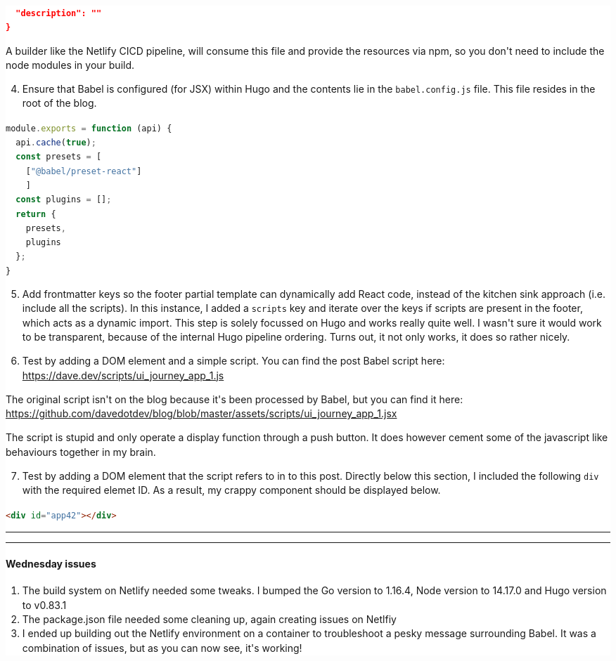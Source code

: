 ```json
  "description": ""
}
```

A builder like the Netlify CICD pipeline, will consume this file and provide the resources via npm, so you don't need to include the node modules in your build.

4.  Ensure that Babel is configured (for JSX) within Hugo and the contents lie in the `babel.config.js` file. This file resides in the root of the blog.

```javascript
module.exports = function (api) {
  api.cache(true);
  const presets = [
    ["@babel/preset-react"]
    ]
  const plugins = [];
  return {
    presets,
    plugins
  };
}
```

5.  Add frontmatter keys so the footer partial template can dynamically add React code, instead of the kitchen sink approach (i.e. include all the scripts). In this instance, I added a `scripts` key and iterate over the keys if scripts are present in the footer, which acts as a dynamic import. This step is solely focussed on Hugo and works really quite well. I wasn't sure it would work to be transparent, because of the internal Hugo pipeline ordering. Turns out, it not only works, it does so rather nicely.

6.  Test by adding a DOM element and a simple script. You can find the post Babel script here: https://dave.dev/scripts/ui_journey_app_1.js

The original script isn't on the blog because it's been processed by Babel, but you can find it here: https://github.com/davedotdev/blog/blob/master/assets/scripts/ui_journey_app_1.jsx

The script is stupid and only operate a display function through a push button. It does however cement some of the javascript like behaviours together in my brain.

7.  Test by adding a DOM element that the script refers to in to this post. Directly below this section, I included the following `div` with the required elemet ID. As a result, my crappy component should be displayed below.

```html
<div id="app42"></div>
```
---

<div id="app42"></div>

---

#### Wednesday issues

1. The build system on Netlify needed some tweaks. I bumped the Go version to 1.16.4, Node version to 14.17.0 and Hugo version to v0.83.1
2. The package.json file needed some cleaning up, again creating issues on Netlfiy
3. I ended up building out the Netlify environment on a container to troubleshoot a pesky message surrounding Babel. It was a combination of issues, but as you can now see, it's working!
